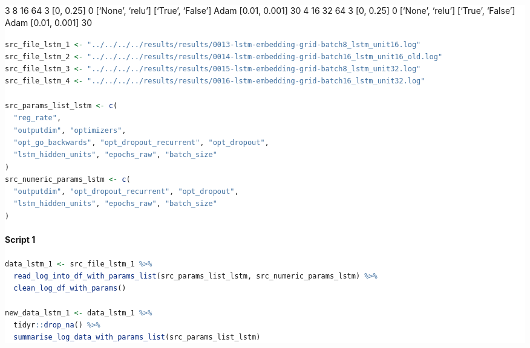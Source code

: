<td>3</td>
<td>8</td>
<td>16</td>
<td>64</td>
<td>3</td>
<td>[0, 0.25]</td>
<td>0</td>
<td>[‘None’, ‘relu’]</td>
<td>[‘True’, ‘False’]</td>
<td>Adam</td>
<td>[0.01, 0.001]</td>
<td>30</td>
</tr>
<tr class="even">
<td>4</td>
<td>16</td>
<td>32</td>
<td>64</td>
<td>3</td>
<td>[0, 0.25]</td>
<td>0</td>
<td>[‘None’, ‘relu’]</td>
<td>[‘True’, ‘False’]</td>
<td>Adam</td>
<td>[0.01, 0.001]</td>
<td>30</td>
</tr>
</tbody>
</table>

``` r
src_file_lstm_1 <- "../../../../results/results/0013-lstm-embedding-grid-batch8_lstm_unit16.log"
src_file_lstm_2 <- "../../../../results/results/0014-lstm-embedding-grid-batch16_lstm_unit16_old.log"
src_file_lstm_3 <- "../../../../results/results/0015-lstm-embedding-grid-batch8_lstm_unit32.log"
src_file_lstm_4 <- "../../../../results/results/0016-lstm-embedding-grid-batch16_lstm_unit32.log"

src_params_list_lstm <- c(
  "reg_rate",
  "outputdim", "optimizers", 
  "opt_go_backwards", "opt_dropout_recurrent", "opt_dropout",
  "lstm_hidden_units", "epochs_raw", "batch_size"
)
src_numeric_params_lstm <- c(
  "outputdim", "opt_dropout_recurrent", "opt_dropout",
  "lstm_hidden_units", "epochs_raw", "batch_size"
)
```

#### Script 1

``` r
data_lstm_1 <- src_file_lstm_1 %>%
  read_log_into_df_with_params_list(src_params_list_lstm, src_numeric_params_lstm) %>%
  clean_log_df_with_params()

new_data_lstm_1 <- data_lstm_1 %>%
  tidyr::drop_na() %>%
  summarise_log_data_with_params_list(src_params_list_lstm)
```
